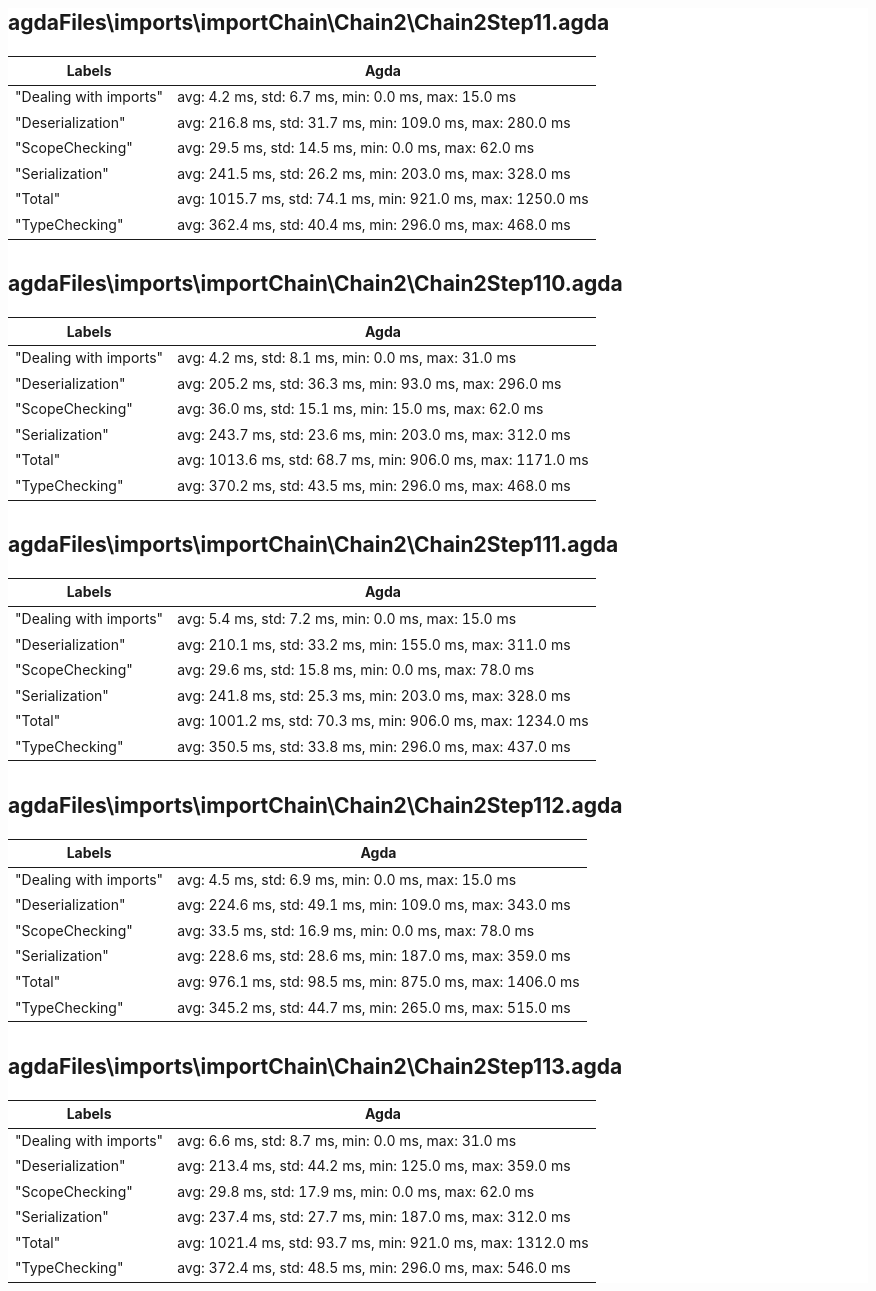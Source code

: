 ## agdaFiles\imports\importChain\Chain2\Chain2Step11.agda

Labels|Agda
---|---
"Dealing with imports"|avg: 4.2 ms, std: 6.7 ms, min: 0.0 ms, max: 15.0 ms
"Deserialization"|avg: 216.8 ms, std: 31.7 ms, min: 109.0 ms, max: 280.0 ms
"ScopeChecking"|avg: 29.5 ms, std: 14.5 ms, min: 0.0 ms, max: 62.0 ms
"Serialization"|avg: 241.5 ms, std: 26.2 ms, min: 203.0 ms, max: 328.0 ms
"Total"|avg: 1015.7 ms, std: 74.1 ms, min: 921.0 ms, max: 1250.0 ms
"TypeChecking"|avg: 362.4 ms, std: 40.4 ms, min: 296.0 ms, max: 468.0 ms

## agdaFiles\imports\importChain\Chain2\Chain2Step110.agda

Labels|Agda
---|---
"Dealing with imports"|avg: 4.2 ms, std: 8.1 ms, min: 0.0 ms, max: 31.0 ms
"Deserialization"|avg: 205.2 ms, std: 36.3 ms, min: 93.0 ms, max: 296.0 ms
"ScopeChecking"|avg: 36.0 ms, std: 15.1 ms, min: 15.0 ms, max: 62.0 ms
"Serialization"|avg: 243.7 ms, std: 23.6 ms, min: 203.0 ms, max: 312.0 ms
"Total"|avg: 1013.6 ms, std: 68.7 ms, min: 906.0 ms, max: 1171.0 ms
"TypeChecking"|avg: 370.2 ms, std: 43.5 ms, min: 296.0 ms, max: 468.0 ms

## agdaFiles\imports\importChain\Chain2\Chain2Step111.agda

Labels|Agda
---|---
"Dealing with imports"|avg: 5.4 ms, std: 7.2 ms, min: 0.0 ms, max: 15.0 ms
"Deserialization"|avg: 210.1 ms, std: 33.2 ms, min: 155.0 ms, max: 311.0 ms
"ScopeChecking"|avg: 29.6 ms, std: 15.8 ms, min: 0.0 ms, max: 78.0 ms
"Serialization"|avg: 241.8 ms, std: 25.3 ms, min: 203.0 ms, max: 328.0 ms
"Total"|avg: 1001.2 ms, std: 70.3 ms, min: 906.0 ms, max: 1234.0 ms
"TypeChecking"|avg: 350.5 ms, std: 33.8 ms, min: 296.0 ms, max: 437.0 ms

## agdaFiles\imports\importChain\Chain2\Chain2Step112.agda

Labels|Agda
---|---
"Dealing with imports"|avg: 4.5 ms, std: 6.9 ms, min: 0.0 ms, max: 15.0 ms
"Deserialization"|avg: 224.6 ms, std: 49.1 ms, min: 109.0 ms, max: 343.0 ms
"ScopeChecking"|avg: 33.5 ms, std: 16.9 ms, min: 0.0 ms, max: 78.0 ms
"Serialization"|avg: 228.6 ms, std: 28.6 ms, min: 187.0 ms, max: 359.0 ms
"Total"|avg: 976.1 ms, std: 98.5 ms, min: 875.0 ms, max: 1406.0 ms
"TypeChecking"|avg: 345.2 ms, std: 44.7 ms, min: 265.0 ms, max: 515.0 ms

## agdaFiles\imports\importChain\Chain2\Chain2Step113.agda

Labels|Agda
---|---
"Dealing with imports"|avg: 6.6 ms, std: 8.7 ms, min: 0.0 ms, max: 31.0 ms
"Deserialization"|avg: 213.4 ms, std: 44.2 ms, min: 125.0 ms, max: 359.0 ms
"ScopeChecking"|avg: 29.8 ms, std: 17.9 ms, min: 0.0 ms, max: 62.0 ms
"Serialization"|avg: 237.4 ms, std: 27.7 ms, min: 187.0 ms, max: 312.0 ms
"Total"|avg: 1021.4 ms, std: 93.7 ms, min: 921.0 ms, max: 1312.0 ms
"TypeChecking"|avg: 372.4 ms, std: 48.5 ms, min: 296.0 ms, max: 546.0 ms

